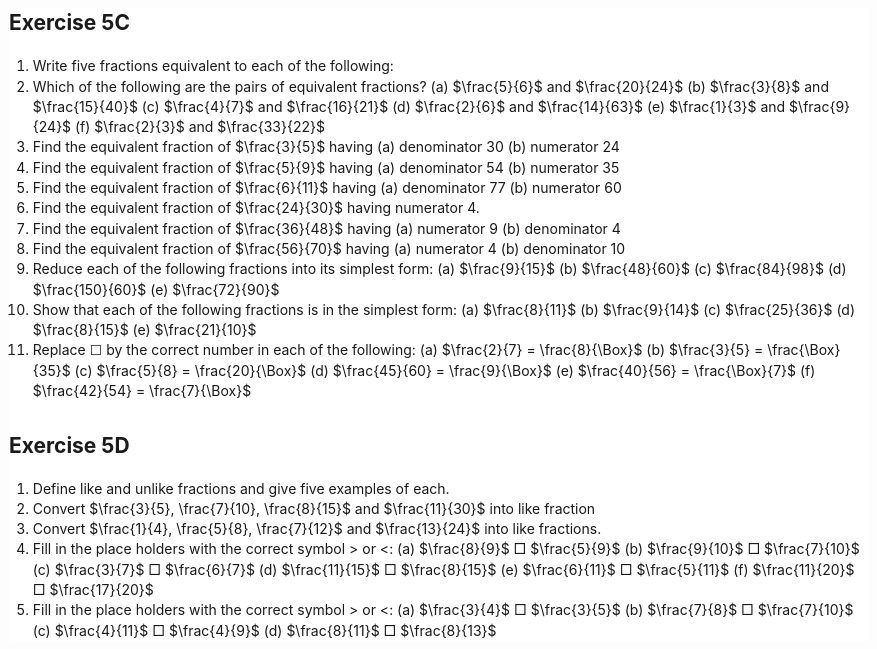## Exercise 5C

1. Write five fractions equivalent to each of the following:
2. Which of the following are the pairs of equivalent fractions?
   (a) $\frac{5}{6}$ and $\frac{20}{24}$
   (b) $\frac{3}{8}$ and $\frac{15}{40}$
   (c) $\frac{4}{7}$ and $\frac{16}{21}$
   (d) $\frac{2}{6}$ and $\frac{14}{63}$
   (e) $\frac{1}{3}$ and $\frac{9}{24}$
   (f) $\frac{2}{3}$ and $\frac{33}{22}$
3. Find the equivalent fraction of $\frac{3}{5}$ having
   (a) denominator 30
   (b) numerator 24
4. Find the equivalent fraction of $\frac{5}{9}$ having
   (a) denominator 54
   (b) numerator 35
5. Find the equivalent fraction of $\frac{6}{11}$ having
   (a) denominator 77
   (b) numerator 60
6. Find the equivalent fraction of $\frac{24}{30}$ having numerator 4.
7. Find the equivalent fraction of $\frac{36}{48}$ having
   (a) numerator 9
   (b) denominator 4
8. Find the equivalent fraction of $\frac{56}{70}$ having
   (a) numerator 4
   (b) denominator 10
9. Reduce each of the following fractions into its simplest form:
   (a) $\frac{9}{15}$
   (b) $\frac{48}{60}$
   (c) $\frac{84}{98}$
   (d) $\frac{150}{60}$
   (e) $\frac{72}{90}$
10. Show that each of the following fractions is in the simplest form:
    (a) $\frac{8}{11}$
    (b) $\frac{9}{14}$
    (c) $\frac{25}{36}$
    (d) $\frac{8}{15}$
    (e) $\frac{21}{10}$
11. Replace ☐ by the correct number in each of the following:
    (a) $\frac{2}{7} = \frac{8}{\Box}$
    (b) $\frac{3}{5} = \frac{\Box}{35}$
    (c) $\frac{5}{8} = \frac{20}{\Box}$
    (d) $\frac{45}{60} = \frac{9}{\Box}$
    (e) $\frac{40}{56} = \frac{\Box}{7}$
    (f) $\frac{42}{54} = \frac{7}{\Box}$

## Exercise 5D

1. Define like and unlike fractions and give five examples of each.
2. Convert $\frac{3}{5}, \frac{7}{10}, \frac{8}{15}$ and $\frac{11}{30}$ into like fraction
3. Convert $\frac{1}{4}, \frac{5}{8}, \frac{7}{12}$ and $\frac{13}{24}$ into like fractions.
4. Fill in the place holders with the correct symbol > or <:
   (a) $\frac{8}{9}$ □ $\frac{5}{9}$
   (b) $\frac{9}{10}$ □ $\frac{7}{10}$
   (c) $\frac{3}{7}$ □ $\frac{6}{7}$
   (d) $\frac{11}{15}$ □ $\frac{8}{15}$
   (e) $\frac{6}{11}$ □ $\frac{5}{11}$
   (f) $\frac{11}{20}$ □ $\frac{17}{20}$
5. Fill in the place holders with the correct symbol > or <:
   (a) $\frac{3}{4}$ □ $\frac{3}{5}$
   (b) $\frac{7}{8}$ □ $\frac{7}{10}$
   (c) $\frac{4}{11}$ □ $\frac{4}{9}$
   (d) $\frac{8}{11}$ □ $\frac{8}{13}$